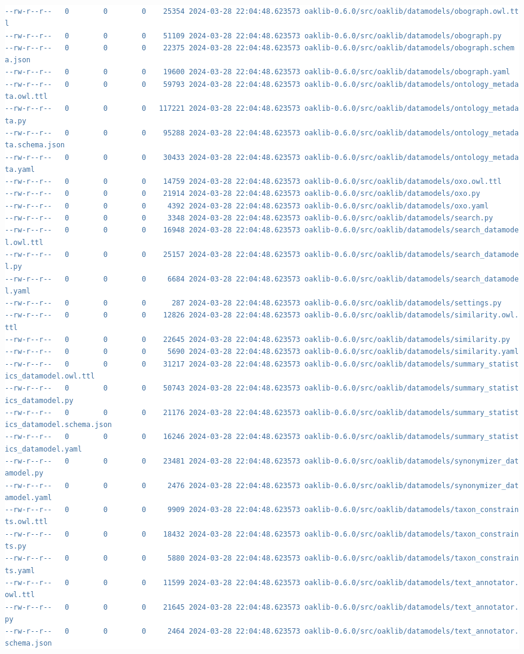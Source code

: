 ```diff
--rw-r--r--   0        0        0    25354 2024-03-28 22:04:48.623573 oaklib-0.6.0/src/oaklib/datamodels/obograph.owl.ttl
--rw-r--r--   0        0        0    51109 2024-03-28 22:04:48.623573 oaklib-0.6.0/src/oaklib/datamodels/obograph.py
--rw-r--r--   0        0        0    22375 2024-03-28 22:04:48.623573 oaklib-0.6.0/src/oaklib/datamodels/obograph.schema.json
--rw-r--r--   0        0        0    19600 2024-03-28 22:04:48.623573 oaklib-0.6.0/src/oaklib/datamodels/obograph.yaml
--rw-r--r--   0        0        0    59793 2024-03-28 22:04:48.623573 oaklib-0.6.0/src/oaklib/datamodels/ontology_metadata.owl.ttl
--rw-r--r--   0        0        0   117221 2024-03-28 22:04:48.623573 oaklib-0.6.0/src/oaklib/datamodels/ontology_metadata.py
--rw-r--r--   0        0        0    95288 2024-03-28 22:04:48.623573 oaklib-0.6.0/src/oaklib/datamodels/ontology_metadata.schema.json
--rw-r--r--   0        0        0    30433 2024-03-28 22:04:48.623573 oaklib-0.6.0/src/oaklib/datamodels/ontology_metadata.yaml
--rw-r--r--   0        0        0    14759 2024-03-28 22:04:48.623573 oaklib-0.6.0/src/oaklib/datamodels/oxo.owl.ttl
--rw-r--r--   0        0        0    21914 2024-03-28 22:04:48.623573 oaklib-0.6.0/src/oaklib/datamodels/oxo.py
--rw-r--r--   0        0        0     4392 2024-03-28 22:04:48.623573 oaklib-0.6.0/src/oaklib/datamodels/oxo.yaml
--rw-r--r--   0        0        0     3348 2024-03-28 22:04:48.623573 oaklib-0.6.0/src/oaklib/datamodels/search.py
--rw-r--r--   0        0        0    16948 2024-03-28 22:04:48.623573 oaklib-0.6.0/src/oaklib/datamodels/search_datamodel.owl.ttl
--rw-r--r--   0        0        0    25157 2024-03-28 22:04:48.623573 oaklib-0.6.0/src/oaklib/datamodels/search_datamodel.py
--rw-r--r--   0        0        0     6684 2024-03-28 22:04:48.623573 oaklib-0.6.0/src/oaklib/datamodels/search_datamodel.yaml
--rw-r--r--   0        0        0      287 2024-03-28 22:04:48.623573 oaklib-0.6.0/src/oaklib/datamodels/settings.py
--rw-r--r--   0        0        0    12826 2024-03-28 22:04:48.623573 oaklib-0.6.0/src/oaklib/datamodels/similarity.owl.ttl
--rw-r--r--   0        0        0    22645 2024-03-28 22:04:48.623573 oaklib-0.6.0/src/oaklib/datamodels/similarity.py
--rw-r--r--   0        0        0     5690 2024-03-28 22:04:48.623573 oaklib-0.6.0/src/oaklib/datamodels/similarity.yaml
--rw-r--r--   0        0        0    31217 2024-03-28 22:04:48.623573 oaklib-0.6.0/src/oaklib/datamodels/summary_statistics_datamodel.owl.ttl
--rw-r--r--   0        0        0    50743 2024-03-28 22:04:48.623573 oaklib-0.6.0/src/oaklib/datamodels/summary_statistics_datamodel.py
--rw-r--r--   0        0        0    21176 2024-03-28 22:04:48.623573 oaklib-0.6.0/src/oaklib/datamodels/summary_statistics_datamodel.schema.json
--rw-r--r--   0        0        0    16246 2024-03-28 22:04:48.623573 oaklib-0.6.0/src/oaklib/datamodels/summary_statistics_datamodel.yaml
--rw-r--r--   0        0        0    23481 2024-03-28 22:04:48.623573 oaklib-0.6.0/src/oaklib/datamodels/synonymizer_datamodel.py
--rw-r--r--   0        0        0     2476 2024-03-28 22:04:48.623573 oaklib-0.6.0/src/oaklib/datamodels/synonymizer_datamodel.yaml
--rw-r--r--   0        0        0     9909 2024-03-28 22:04:48.623573 oaklib-0.6.0/src/oaklib/datamodels/taxon_constraints.owl.ttl
--rw-r--r--   0        0        0    18432 2024-03-28 22:04:48.623573 oaklib-0.6.0/src/oaklib/datamodels/taxon_constraints.py
--rw-r--r--   0        0        0     5880 2024-03-28 22:04:48.623573 oaklib-0.6.0/src/oaklib/datamodels/taxon_constraints.yaml
--rw-r--r--   0        0        0    11599 2024-03-28 22:04:48.623573 oaklib-0.6.0/src/oaklib/datamodels/text_annotator.owl.ttl
--rw-r--r--   0        0        0    21645 2024-03-28 22:04:48.623573 oaklib-0.6.0/src/oaklib/datamodels/text_annotator.py
--rw-r--r--   0        0        0     2464 2024-03-28 22:04:48.623573 oaklib-0.6.0/src/oaklib/datamodels/text_annotator.schema.json
```